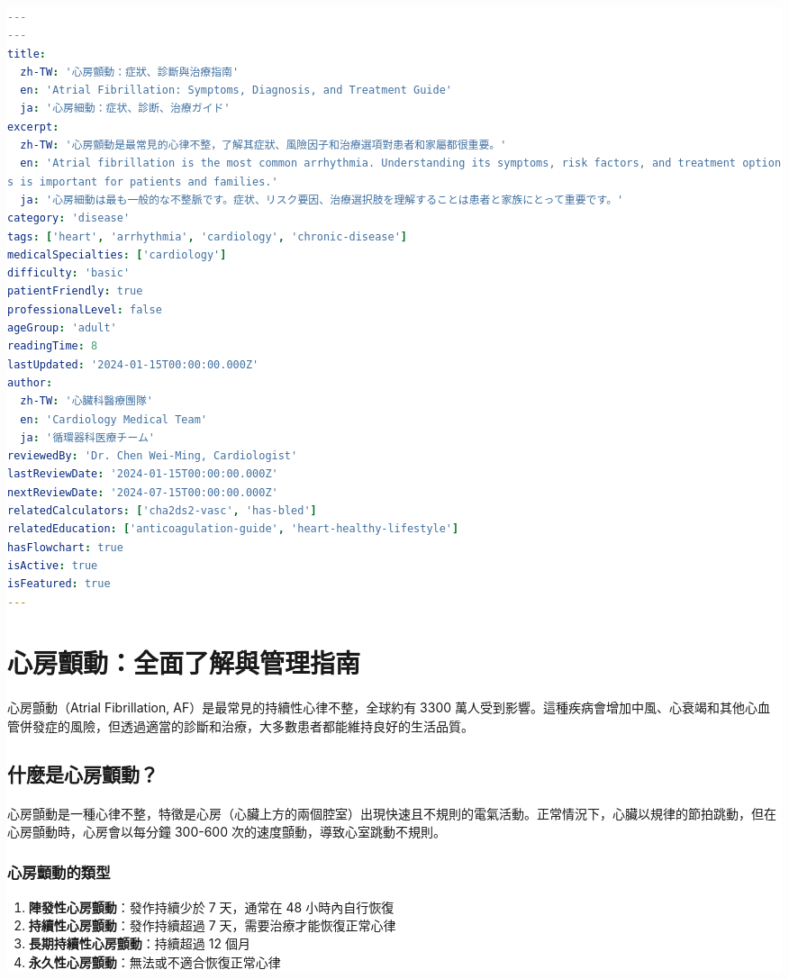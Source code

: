 ```yaml
---
---
title:
  zh-TW: '心房顫動：症狀、診斷與治療指南'
  en: 'Atrial Fibrillation: Symptoms, Diagnosis, and Treatment Guide'
  ja: '心房細動：症状、診断、治療ガイド'
excerpt:
  zh-TW: '心房顫動是最常見的心律不整，了解其症狀、風險因子和治療選項對患者和家屬都很重要。'
  en: 'Atrial fibrillation is the most common arrhythmia. Understanding its symptoms, risk factors, and treatment options is important for patients and families.'
  ja: '心房細動は最も一般的な不整脈です。症状、リスク要因、治療選択肢を理解することは患者と家族にとって重要です。'
category: 'disease'
tags: ['heart', 'arrhythmia', 'cardiology', 'chronic-disease']
medicalSpecialties: ['cardiology']
difficulty: 'basic'
patientFriendly: true
professionalLevel: false
ageGroup: 'adult'
readingTime: 8
lastUpdated: '2024-01-15T00:00:00.000Z'
author:
  zh-TW: '心臟科醫療團隊'
  en: 'Cardiology Medical Team'
  ja: '循環器科医療チーム'
reviewedBy: 'Dr. Chen Wei-Ming, Cardiologist'
lastReviewDate: '2024-01-15T00:00:00.000Z'
nextReviewDate: '2024-07-15T00:00:00.000Z'
relatedCalculators: ['cha2ds2-vasc', 'has-bled']
relatedEducation: ['anticoagulation-guide', 'heart-healthy-lifestyle']
hasFlowchart: true
isActive: true
isFeatured: true
---
```


# 心房顫動：全面了解與管理指南

心房顫動（Atrial Fibrillation, AF）是最常見的持續性心律不整，全球約有 3300 萬人受到影響。這種疾病會增加中風、心衰竭和其他心血管併發症的風險，但透過適當的診斷和治療，大多數患者都能維持良好的生活品質。

## 什麼是心房顫動？

心房顫動是一種心律不整，特徵是心房（心臟上方的兩個腔室）出現快速且不規則的電氣活動。正常情況下，心臟以規律的節拍跳動，但在心房顫動時，心房會以每分鐘 300-600 次的速度顫動，導致心室跳動不規則。

### 心房顫動的類型

1. **陣發性心房顫動**：發作持續少於 7 天，通常在 48 小時內自行恢復
2. **持續性心房顫動**：發作持續超過 7 天，需要治療才能恢復正常心律
3. **長期持續性心房顫動**：持續超過 12 個月
4. **永久性心房顫動**：無法或不適合恢復正常心律
